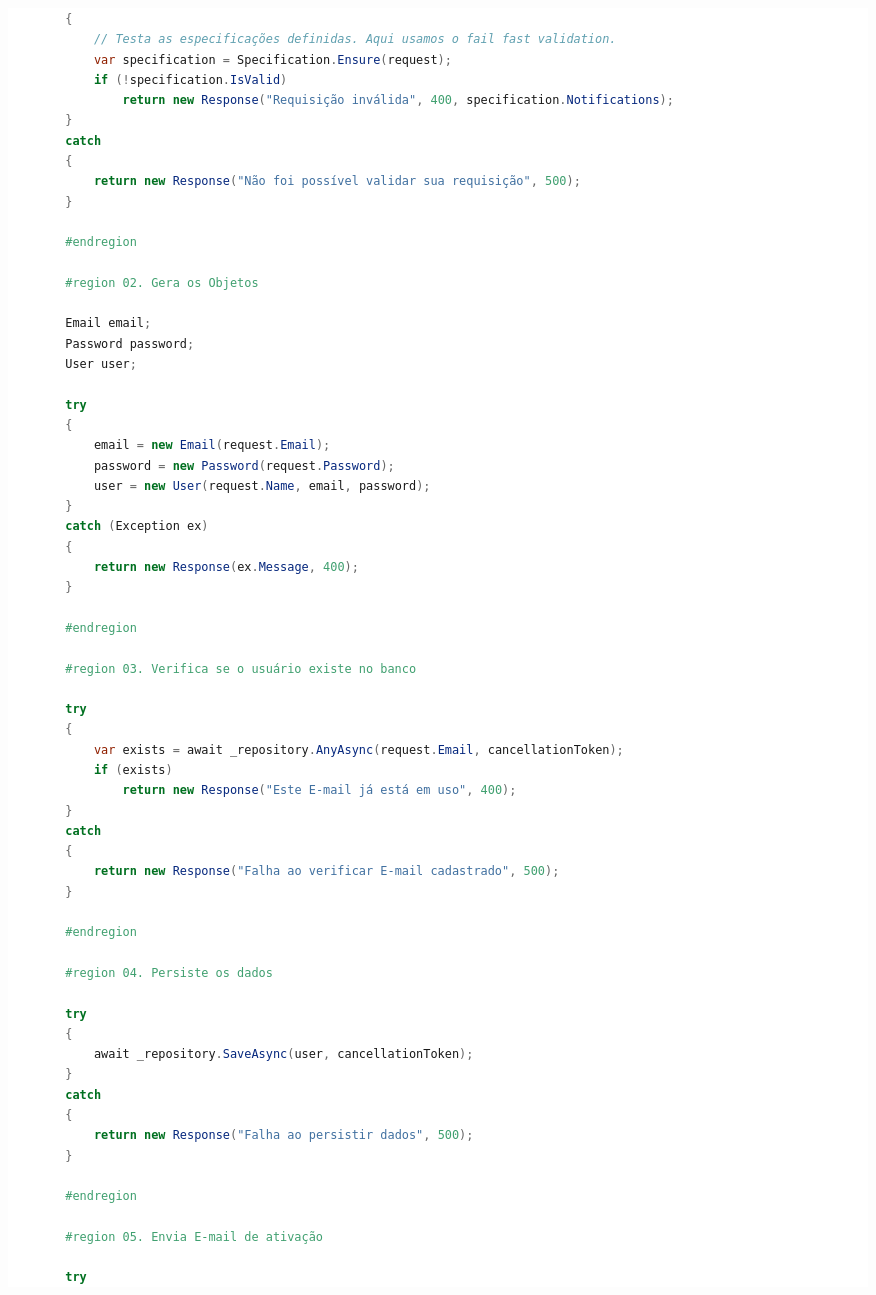 ```csharp
        {
            // Testa as especificações definidas. Aqui usamos o fail fast validation.
            var specification = Specification.Ensure(request);
            if (!specification.IsValid)
                return new Response("Requisição inválida", 400, specification.Notifications);
        }
        catch
        {
            return new Response("Não foi possível validar sua requisição", 500);
        }

        #endregion

        #region 02. Gera os Objetos

        Email email;
        Password password;
        User user;

        try
        {
            email = new Email(request.Email);
            password = new Password(request.Password);
            user = new User(request.Name, email, password);
        }
        catch (Exception ex)
        {
            return new Response(ex.Message, 400);
        }

        #endregion

        #region 03. Verifica se o usuário existe no banco

        try
        {
            var exists = await _repository.AnyAsync(request.Email, cancellationToken);
            if (exists)
                return new Response("Este E-mail já está em uso", 400);
        }
        catch
        {
            return new Response("Falha ao verificar E-mail cadastrado", 500);
        }

        #endregion

        #region 04. Persiste os dados

        try
        {
            await _repository.SaveAsync(user, cancellationToken);
        }
        catch
        {
            return new Response("Falha ao persistir dados", 500);
        }

        #endregion

        #region 05. Envia E-mail de ativação

        try
```
